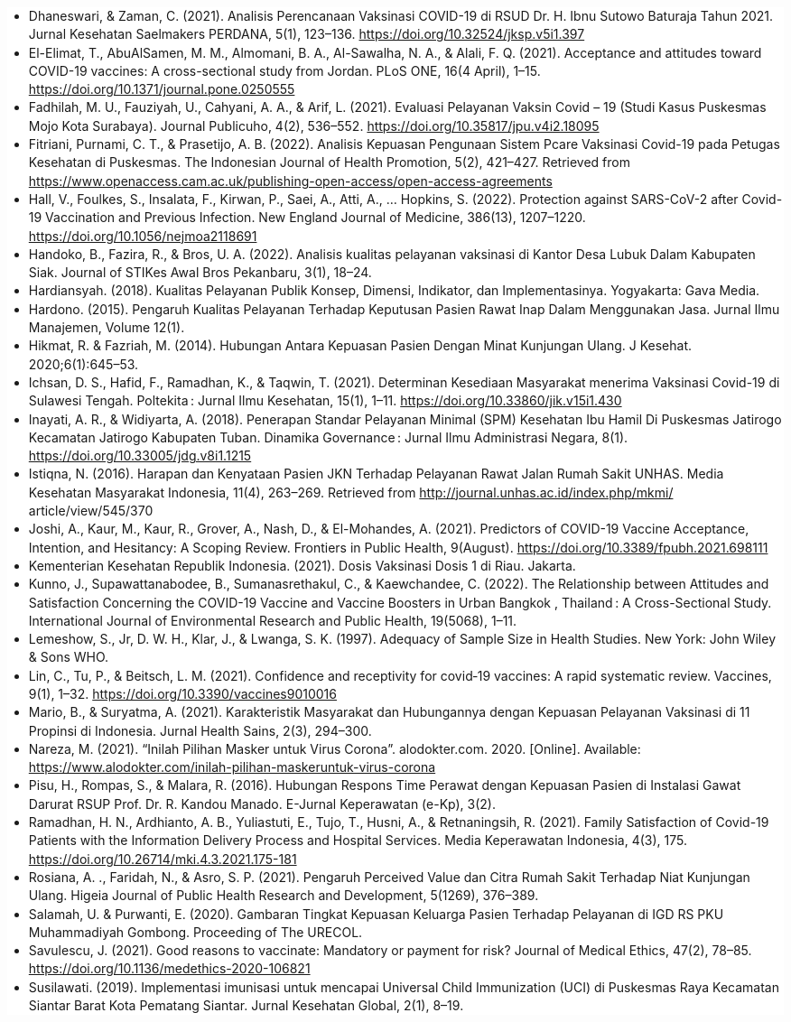 - Dhaneswari, & Zaman, C. (2021). Analisis Perencanaan Vaksinasi COVID-19 di RSUD Dr. H. Ibnu Sutowo Baturaja Tahun 2021. Jurnal Kesehatan Saelmakers PERDANA, 5(1), 123–136. https://doi.org/10.32524/jksp.v5i1.397
- El-Elimat, T., AbuAlSamen, M. M., Almomani, B. A., Al-Sawalha, N. A., & Alali, F. Q. (2021). Acceptance and attitudes toward COVID-19 vaccines: A cross-sectional study from Jordan. PLoS ONE, 16(4 April), 1–15. https://doi.org/10.1371/journal.pone.0250555
- Fadhilah, M. U., Fauziyah, U., Cahyani, A. A., & Arif, L. (2021). Evaluasi Pelayanan Vaksin Covid – 19 (Studi Kasus Puskesmas Mojo Kota Surabaya). Journal Publicuho, 4(2), 536–552. https://doi.org/10.35817/jpu.v4i2.18095
- Fitriani, Purnami, C. T., & Prasetijo, A. B. (2022). Analisis Kepuasan Pengunaan Sistem Pcare Vaksinasi Covid-19 pada Petugas Kesehatan di Puskesmas. The Indonesian Journal of Health Promotion, 5(2), 421–427. Retrieved from https://www.openaccess.cam.ac.uk/publishing-open-access/open-access-agreements
- Hall, V., Foulkes, S., Insalata, F., Kirwan, P., Saei, A., Atti, A., … Hopkins, S. (2022). Protection against SARS-CoV-2 after Covid-19 Vaccination and Previous Infection. New England Journal of Medicine, 386(13), 1207–1220. https://doi.org/10.1056/nejmoa2118691
- Handoko, B., Fazira, R., & Bros, U. A. (2022). Analisis kualitas pelayanan vaksinasi di Kantor Desa Lubuk Dalam Kabupaten Siak. Journal of STIKes Awal Bros Pekanbaru, 3(1), 18–24.
- Hardiansyah. (2018). Kualitas Pelayanan Publik Konsep, Dimensi, Indikator, dan Implementasinya. Yogyakarta: Gava Media.
- Hardono. (2015). Pengaruh Kualitas Pelayanan Terhadap Keputusan Pasien Rawat Inap Dalam Menggunakan Jasa. Jurnal Ilmu Manajemen, Volume 12(1).
- Hikmat, R. & Fazriah, M. (2014). Hubungan Antara Kepuasan Pasien Dengan Minat Kunjungan Ulang. J Kesehat. 2020;6(1):645–53.
- Ichsan, D. S., Hafid, F., Ramadhan, K., & Taqwin, T. (2021). Determinan Kesediaan Masyarakat menerima Vaksinasi Covid-19 di Sulawesi Tengah. Poltekita : Jurnal Ilmu Kesehatan, 15(1), 1–11. https://doi.org/10.33860/jik.v15i1.430
- Inayati, A. R., & Widiyarta, A. (2018). Penerapan Standar Pelayanan Minimal (SPM) Kesehatan Ibu Hamil Di Puskesmas Jatirogo Kecamatan Jatirogo Kabupaten Tuban. Dinamika Governance : Jurnal Ilmu Administrasi Negara, 8(1). https://doi.org/10.33005/jdg.v8i1.1215
- Istiqna, N. (2016). Harapan dan Kenyataan Pasien JKN Terhadap Pelayanan Rawat Jalan Rumah Sakit UNHAS. Media Kesehatan Masyarakat Indonesia, 11(4), 263–269. Retrieved from http://journal.unhas.ac.id/index.php/mkmi/ article/view/545/370
- Joshi, A., Kaur, M., Kaur, R., Grover, A., Nash, D., & El-Mohandes, A. (2021). Predictors of COVID-19 Vaccine Acceptance, Intention, and Hesitancy: A Scoping Review. Frontiers in Public Health, 9(August). https://doi.org/10.3389/fpubh.2021.698111
- Kementerian Kesehatan Republik Indonesia. (2021). Dosis Vaksinasi Dosis 1 di Riau. Jakarta.
- Kunno, J., Supawattanabodee, B., Sumanasrethakul, C., & Kaewchandee, C. (2022). The Relationship between Attitudes and Satisfaction Concerning the COVID-19 Vaccine and Vaccine Boosters in Urban Bangkok , Thailand : A Cross-Sectional Study. International Journal of Environmental Research and Public Health, 19(5068), 1–11.
- Lemeshow, S., Jr, D. W. H., Klar, J., & Lwanga, S. K. (1997). Adequacy of Sample Size in Health Studies. New York: John Wiley & Sons WHO.
- Lin, C., Tu, P., & Beitsch, L. M. (2021). Confidence and receptivity for covid‐19 vaccines: A rapid systematic review. Vaccines, 9(1), 1–32. https://doi.org/10.3390/vaccines9010016
- Mario, B., & Suryatma, A. (2021). Karakteristik Masyarakat dan Hubungannya dengan Kepuasan Pelayanan Vaksinasi di 11 Propinsi di Indonesia. Jurnal Health Sains, 2(3), 294–300.
- Nareza, M. (2021). “Inilah Pilihan Masker untuk Virus Corona”. alodokter.com. 2020. [Online]. Available: https://www.alodokter.com/inilah-pilihan-maskeruntuk-virus-corona
- Pisu, H., Rompas, S., & Malara, R. (2016). Hubungan Respons Time Perawat dengan Kepuasan Pasien di Instalasi Gawat Darurat RSUP Prof. Dr. R. Kandou Manado. E-Jurnal Keperawatan (e-Kp), 3(2).
- Ramadhan, H. N., Ardhianto, A. B., Yuliastuti, E., Tujo, T., Husni, A., & Retnaningsih, R. (2021). Family Satisfaction of Covid-19 Patients with the Information Delivery Process and Hospital Services. Media Keperawatan Indonesia, 4(3), 175. https://doi.org/10.26714/mki.4.3.2021.175-181
- Rosiana, A. ., Faridah, N., & Asro, S. P. (2021). Pengaruh Perceived Value dan Citra Rumah Sakit Terhadap Niat Kunjungan Ulang. Higeia Journal of Public Health Research and Development, 5(1269), 376–389.
- Salamah, U. & Purwanti, E. (2020). Gambaran Tingkat Kepuasan Keluarga Pasien Terhadap Pelayanan di IGD RS PKU Muhammadiyah Gombong. Proceeding of The URECOL.
- Savulescu, J. (2021). Good reasons to vaccinate: Mandatory or payment for risk? Journal of Medical Ethics, 47(2), 78–85. https://doi.org/10.1136/medethics-2020-106821
- Susilawati. (2019). Implementasi imunisasi untuk mencapai Universal Child Immunization (UCI) di Puskesmas Raya Kecamatan Siantar Barat Kota Pematang Siantar. Jurnal Kesehatan Global, 2(1), 8–19.